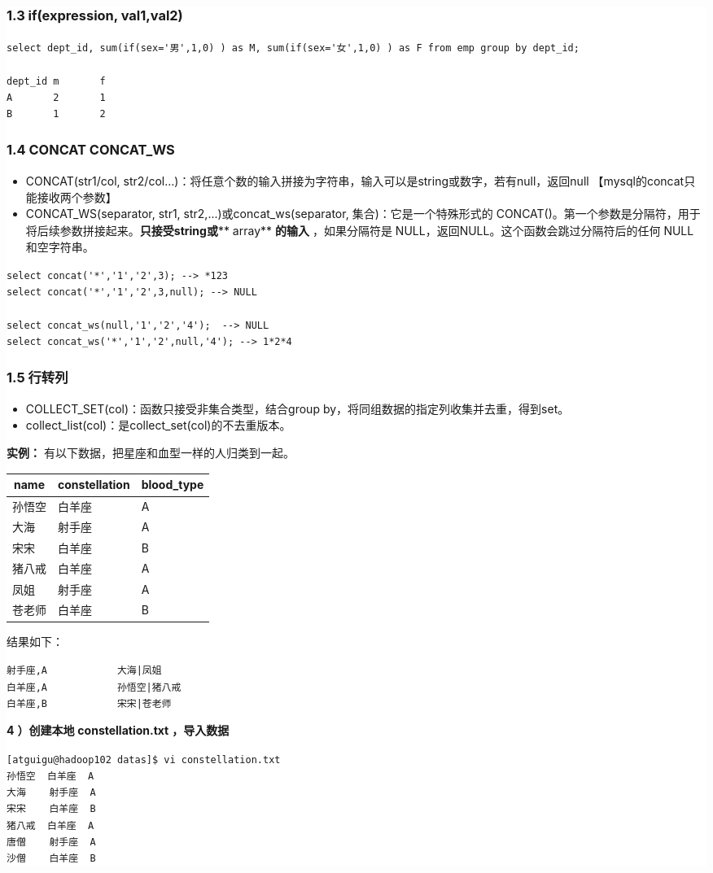### 1.3 if(expression, val1,val2)

```
select dept_id, sum(if(sex='男',1,0) ) as M, sum(if(sex='女',1,0) ) as F from emp group by dept_id;

dept_id m       f
A       2       1
B       1       2
```

### 1.4 CONCAT CONCAT_WS

* CONCAT(str1/col, str2/col…)：将任意个数的输入拼接为字符串，输入可以是string或数字，若有null，返回null 【mysql的concat只能接收两个参数】
* CONCAT_WS(separator, str1, str2,...)或concat_ws(separator, 集合)：它是一个特殊形式的 CONCAT()。第一个参数是分隔符，用于将后续参数拼接起来。**只接受string或**** array<string>** **的输入** ，如果分隔符是 NULL，返回NULL。这个函数会跳过分隔符后的任何 NULL 和空字符串。

```
select concat('*','1','2',3); --> *123
select concat('*','1','2',3,null); --> NULL

select concat_ws(null,'1','2','4');  --> NULL
select concat_ws('*','1','2',null,'4'); --> 1*2*4
```

### 1.5 行转列

* COLLECT_SET(col)：函数只接受非集合类型，结合group by，将同组数据的指定列收集并去重，得到set。
* collect_list(col)：是collect_set(col)的不去重版本。

**实例：** 有以下数据，把星座和血型一样的人归类到一起。

| name   | constellation | blood_type |
| ------ | ------------- | ---------- |
| 孙悟空 | 白羊座        | A          |
| 大海   | 射手座        | A          |
| 宋宋   | 白羊座        | B          |
| 猪八戒 | 白羊座        | A          |
| 凤姐   | 射手座        | A          |
| 苍老师 | 白羊座        | B          |

结果如下：

```
射手座,A            大海|凤姐
白羊座,A            孙悟空|猪八戒
白羊座,B            宋宋|苍老师
```

**4** **）创建本地** **constellation.txt** **，导入数据**

```
[atguigu@hadoop102 datas]$ vi constellation.txt
孙悟空  白羊座  A
大海    射手座  A
宋宋    白羊座  B
猪八戒  白羊座  A
唐僧    射手座  A
沙僧    白羊座  B
```

